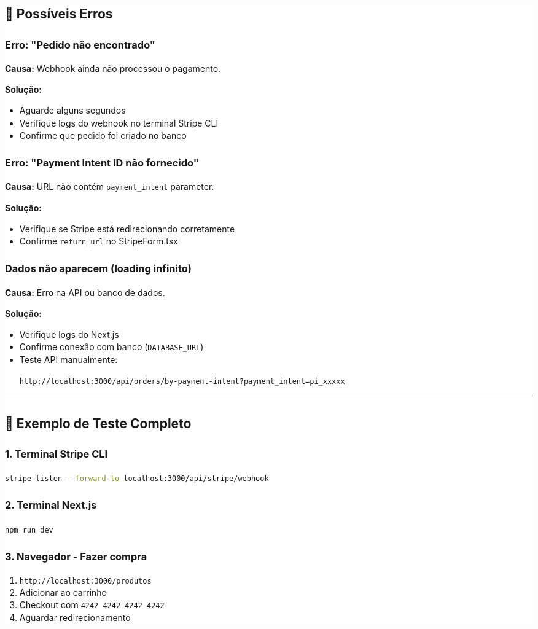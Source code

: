 ## 🐛 Possíveis Erros

### Erro: "Pedido não encontrado"

**Causa:** Webhook ainda não processou o pagamento.

**Solução:**

- Aguarde alguns segundos
- Verifique logs do webhook no terminal Stripe CLI
- Confirme que pedido foi criado no banco

### Erro: "Payment Intent ID não fornecido"

**Causa:** URL não contém `payment_intent` parameter.

**Solução:**

- Verifique se Stripe está redirecionando corretamente
- Confirme `return_url` no StripeForm.tsx

### Dados não aparecem (loading infinito)

**Causa:** Erro na API ou banco de dados.

**Solução:**

- Verifique logs do Next.js
- Confirme conexão com banco (`DATABASE_URL`)
- Teste API manualmente:
  ```
  http://localhost:3000/api/orders/by-payment-intent?payment_intent=pi_xxxxx
  ```

---

## 📝 Exemplo de Teste Completo

### 1. Terminal Stripe CLI

```bash
stripe listen --forward-to localhost:3000/api/stripe/webhook
```

### 2. Terminal Next.js

```bash
npm run dev
```

### 3. Navegador - Fazer compra

1. `http://localhost:3000/produtos`
2. Adicionar ao carrinho
3. Checkout com `4242 4242 4242 4242`
4. Aguardar redirecionamento
